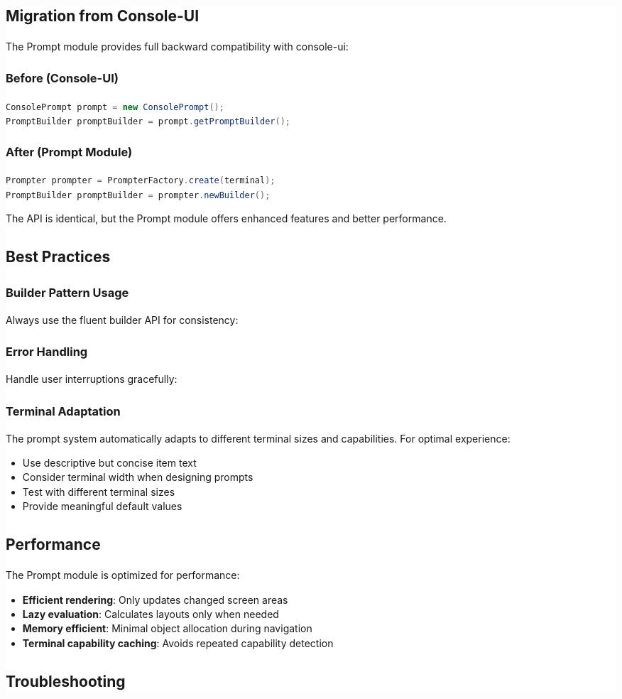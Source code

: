 ## Migration from Console-UI

The Prompt module provides full backward compatibility with console-ui:

### Before (Console-UI)
```java
ConsolePrompt prompt = new ConsolePrompt();
PromptBuilder promptBuilder = prompt.getPromptBuilder();
```

### After (Prompt Module)
```java
Prompter prompter = PrompterFactory.create(terminal);
PromptBuilder promptBuilder = prompter.newBuilder();
```

The API is identical, but the Prompt module offers enhanced features and better performance.

## Best Practices

### Builder Pattern Usage

Always use the fluent builder API for consistency:

<CodeSnippet name="PromptBestPracticesExample" />

### Error Handling

Handle user interruptions gracefully:

<CodeSnippet name="PromptErrorHandlingExample" />

### Terminal Adaptation

The prompt system automatically adapts to different terminal sizes and capabilities. For optimal experience:

- Use descriptive but concise item text
- Consider terminal width when designing prompts
- Test with different terminal sizes
- Provide meaningful default values

## Performance

The Prompt module is optimized for performance:

- **Efficient rendering**: Only updates changed screen areas
- **Lazy evaluation**: Calculates layouts only when needed
- **Memory efficient**: Minimal object allocation during navigation
- **Terminal capability caching**: Avoids repeated capability detection

## Troubleshooting
